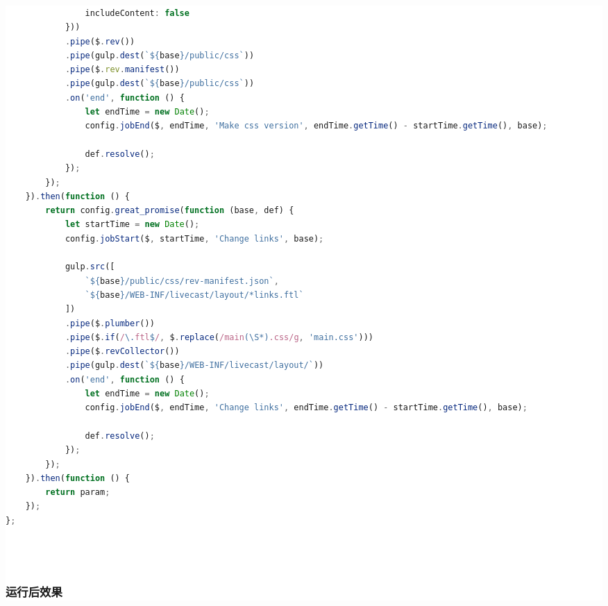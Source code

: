 ``` javascript
                includeContent: false
            }))
            .pipe($.rev())
            .pipe(gulp.dest(`${base}/public/css`))
            .pipe($.rev.manifest())
            .pipe(gulp.dest(`${base}/public/css`))
            .on('end', function () {
                let endTime = new Date();
                config.jobEnd($, endTime, 'Make css version', endTime.getTime() - startTime.getTime(), base);

                def.resolve();
            });
        });
    }).then(function () {
        return config.great_promise(function (base, def) {
            let startTime = new Date();
            config.jobStart($, startTime, 'Change links', base);

            gulp.src([
                `${base}/public/css/rev-manifest.json`,
                `${base}/WEB-INF/livecast/layout/*links.ftl`
            ])
            .pipe($.plumber())
            .pipe($.if(/\.ftl$/, $.replace(/main(\S*).css/g, 'main.css')))
            .pipe($.revCollector())
            .pipe(gulp.dest(`${base}/WEB-INF/livecast/layout/`))
            .on('end', function () {
                let endTime = new Date();
                config.jobEnd($, endTime, 'Change links', endTime.getTime() - startTime.getTime(), base);

                def.resolve();
            });
        });
    }).then(function () {
        return param;
    });
};
```

## &nbsp;

### 运行后效果
